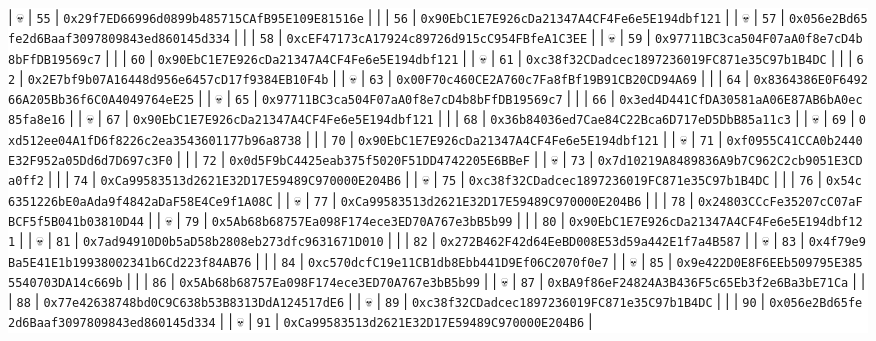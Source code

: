| 💀 | `55` | `0x29f7ED66996d0899b485715CAfB95E109E81516e` |
|  | `56` | `0x90EbC1E7E926cDa21347A4CF4Fe6e5E194dbf121` |
| 💀 | `57` | `0x056e2Bd65fe2d6Baaf3097809843ed860145d334` |
|  | `58` | `0xcEF47173cA17924c89726d915cC954FBfeA1C3EE` |
| 💀 | `59` | `0x97711BC3ca504F07aA0f8e7cD4b8bFfDB19569c7` |
|  | `60` | `0x90EbC1E7E926cDa21347A4CF4Fe6e5E194dbf121` |
| 💀 | `61` | `0xc38f32CDadcec1897236019FC871e35C97b1B4DC` |
|  | `62` | `0x2E7bf9b07A16448d956e6457cD17f9384EB10F4b` |
| 💀 | `63` | `0x00F70c460CE2A760c7Fa8fBf19B91CB20CD94A69` |
|  | `64` | `0x8364386E0F649266A205Bb36f6C0A4049764eE25` |
| 💀 | `65` | `0x97711BC3ca504F07aA0f8e7cD4b8bFfDB19569c7` |
|  | `66` | `0x3ed4D441CfDA30581aA06E87AB6bA0ec85fa8e16` |
| 💀 | `67` | `0x90EbC1E7E926cDa21347A4CF4Fe6e5E194dbf121` |
|  | `68` | `0x36b84036ed7Cae84C22Bca6D717eD5DbB85a11c3` |
| 💀 | `69` | `0xd512ee04A1fD6f8226c2ea3543601177b96a8738` |
|  | `70` | `0x90EbC1E7E926cDa21347A4CF4Fe6e5E194dbf121` |
| 💀 | `71` | `0xf0955C41CCA0b2440E32F952a05Dd6d7D697c3F0` |
|  | `72` | `0x0d5F9bC4425eab375f5020F51DD4742205E6BBeF` |
| 💀 | `73` | `0x7d10219A8489836A9b7C962C2cb9051E3CDa0ff2` |
|  | `74` | `0xCa99583513d2621E32D17E59489C970000E204B6` |
| 💀 | `75` | `0xc38f32CDadcec1897236019FC871e35C97b1B4DC` |
|  | `76` | `0x54c6351226bE0aAda9f4842aDaF58E4Ce9f1A08C` |
| 💀 | `77` | `0xCa99583513d2621E32D17E59489C970000E204B6` |
|  | `78` | `0x24803CCcFe35207cC07aFBCF5f5B041b03810D44` |
| 💀 | `79` | `0x5Ab68b68757Ea098F174ece3ED70A767e3bB5b99` |
|  | `80` | `0x90EbC1E7E926cDa21347A4CF4Fe6e5E194dbf121` |
| 💀 | `81` | `0x7ad94910D0b5aD58b2808eb273dfc9631671D010` |
|  | `82` | `0x272B462F42d64EeBD008E53d59a442E1f7a4B587` |
| 💀 | `83` | `0x4f79e9Ba5E41E1b19938002341b6Cd223f84AB76` |
|  | `84` | `0xc570dcfC19e11CB1db8Ebb441D9Ef06C2070f0e7` |
| 💀 | `85` | `0x9e422D0E8F6EEb509795E3855540703DA14c669b` |
|  | `86` | `0x5Ab68b68757Ea098F174ece3ED70A767e3bB5b99` |
| 💀 | `87` | `0xBA9f86eF24824A3B436F5c65Eb3f2e6Ba3bE71Ca` |
|  | `88` | `0x77e42638748bd0C9C638b53B8313DdA124517dE6` |
| 💀 | `89` | `0xc38f32CDadcec1897236019FC871e35C97b1B4DC` |
|  | `90` | `0x056e2Bd65fe2d6Baaf3097809843ed860145d334` |
| 💀 | `91` | `0xCa99583513d2621E32D17E59489C970000E204B6` |